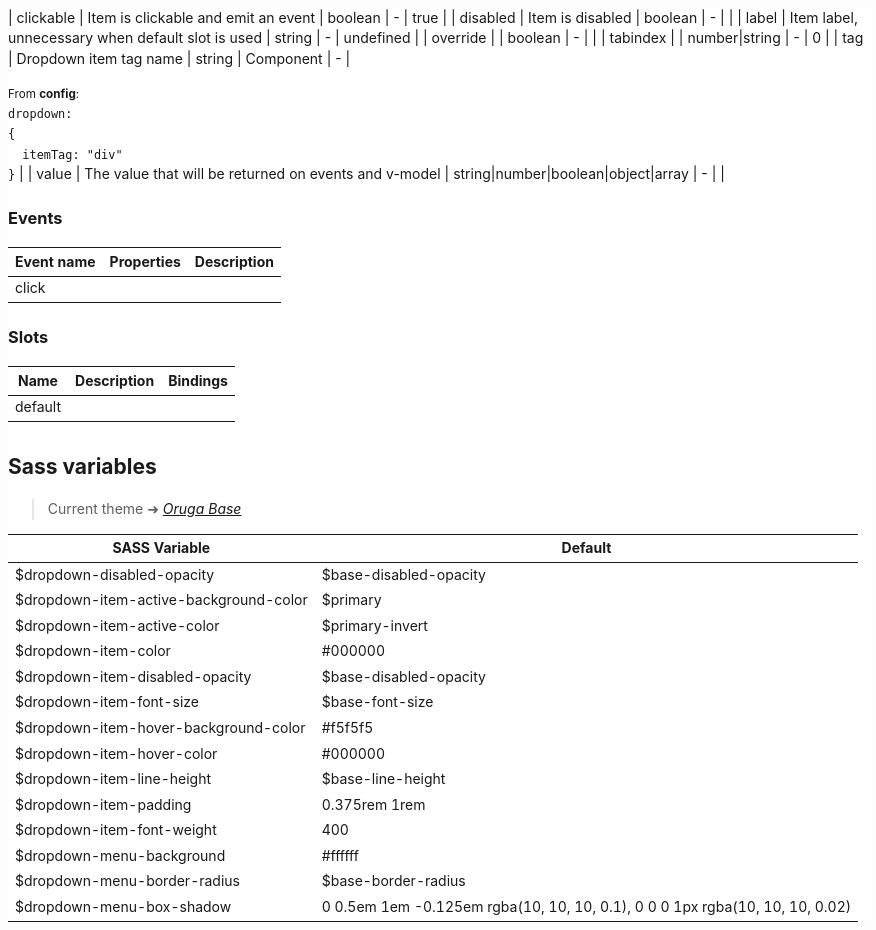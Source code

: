 | clickable | Item is clickable and emit an event                   | boolean                                | -      | true                                                                                                                                              |
| disabled  | Item is disabled                                      | boolean                                | -      |                                                                                                                                                   |
| label     | Item label, unnecessary when default slot is used     | string                                 | -      | undefined                                                                                                                                         |
| override  |                                                       | boolean                                | -      |                                                                                                                                                   |
| tabindex  |                                                       | number\|string                         | -      | 0                                                                                                                                                 |
| tag       | Dropdown item tag name                                | string \| Component                    | -      | <div><small>From <b>config</b>:</small></div><code style='white-space: nowrap; padding: 0;'>dropdown: {<br>&nbsp;&nbsp;itemTag: "div"<br>}</code> |
| value     | The value that will be returned on events and v-model | string\|number\|boolean\|object\|array | -      |                                                                                                                                                   |

### Events

| Event name | Properties | Description |
| ---------- | ---------- | ----------- |
| click      |            |

### Slots

| Name    | Description | Bindings |
| ------- | ----------- | -------- |
| default |             |          |

</div>

<div class="vp-doc">

</div>
<div class="vp-doc">

## Sass variables

<div class="theme-orugabase">

> Current theme ➜ _[Oruga Base](https://github.com/oruga-ui/theme-oruga)_

| SASS Variable                          | Default                                                                      |
| -------------------------------------- | ---------------------------------------------------------------------------- |
| $dropdown-disabled-opacity             | $base-disabled-opacity                                                       |
| $dropdown-item-active-background-color | $primary                                                                     |
| $dropdown-item-active-color            | $primary-invert                                                              |
| $dropdown-item-color                   | #000000                                                                      |
| $dropdown-item-disabled-opacity        | $base-disabled-opacity                                                       |
| $dropdown-item-font-size               | $base-font-size                                                              |
| $dropdown-item-hover-background-color  | #f5f5f5                                                                      |
| $dropdown-item-hover-color             | #000000                                                                      |
| $dropdown-item-line-height             | $base-line-height                                                            |
| $dropdown-item-padding                 | 0.375rem 1rem                                                                |
| $dropdown-item-font-weight             | 400                                                                          |
| $dropdown-menu-background              | #ffffff                                                                      |
| $dropdown-menu-border-radius           | $base-border-radius                                                          |
| $dropdown-menu-box-shadow              | 0 0.5em 1em -0.125em rgba(10, 10, 10, 0.1), 0 0 0 1px rgba(10, 10, 10, 0.02) |